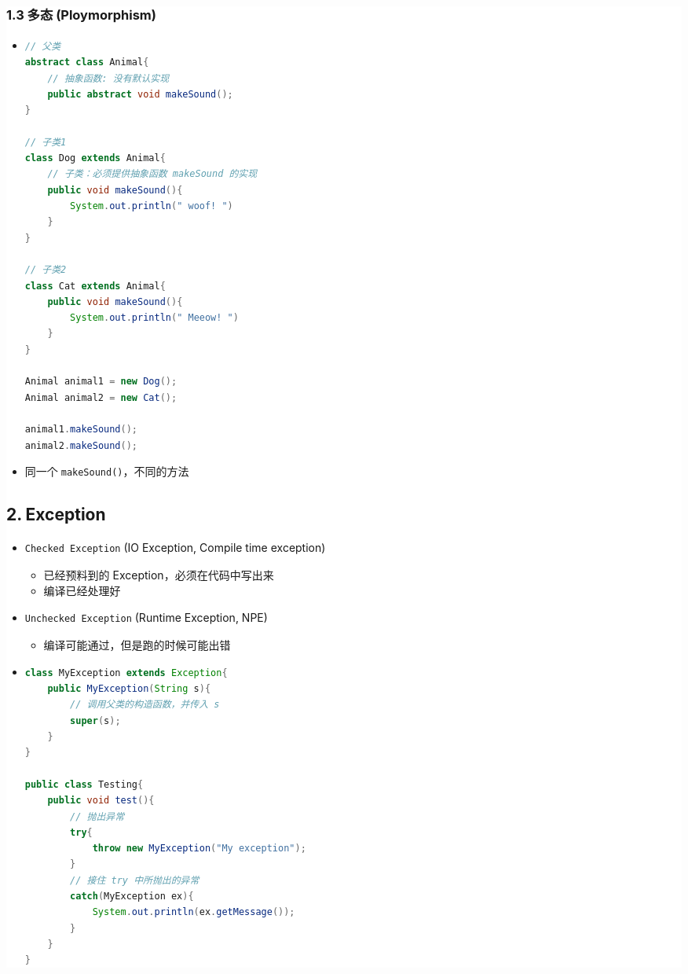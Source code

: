 ### 1.3 多态 (Ploymorphism)

- ```java
  // 父类
  abstract class Animal{
      // 抽象函数: 没有默认实现
      public abstract void makeSound();
  }
  
  // 子类1
  class Dog extends Animal{
      // 子类：必须提供抽象函数 makeSound 的实现
      public void makeSound(){
          System.out.println(" woof! ")
      }
  }
  
  // 子类2
  class Cat extends Animal{
      public void makeSound(){
          System.out.println(" Meeow! ")
      }
  }
  
  Animal animal1 = new Dog();
  Animal animal2 = new Cat();
  
  animal1.makeSound();
  animal2.makeSound();
  ```

- 同一个 `makeSound()`，不同的方法

## 2. Exception

- `Checked Exception` (IO Exception, Compile time exception)

  - 已经预料到的 Exception，必须在代码中写出来
  - 编译已经处理好

- `Unchecked Exception` (Runtime Exception, NPE)

  - 编译可能通过，但是跑的时候可能出错

- ```java
  class MyException extends Exception{
      public MyException(String s){
          // 调用父类的构造函数，并传入 s
          super(s);
      }
  }
  
  public class Testing{
      public void test(){
          // 抛出异常
          try{
              throw new MyException("My exception");
          }
          // 接住 try 中所抛出的异常
          catch(MyException ex){
              System.out.println(ex.getMessage());
          }
      }
  }
  ```

